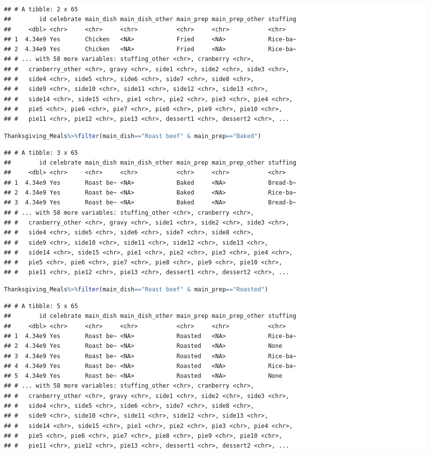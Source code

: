 ```
## # A tibble: 2 x 65
##        id celebrate main_dish main_dish_other main_prep main_prep_other stuffing
##     <dbl> <chr>     <chr>     <chr>           <chr>     <chr>           <chr>   
## 1  4.34e9 Yes       Chicken   <NA>            Fried     <NA>            Rice-ba~
## 2  4.34e9 Yes       Chicken   <NA>            Fried     <NA>            Rice-ba~
## # ... with 58 more variables: stuffing_other <chr>, cranberry <chr>,
## #   cranberry_other <chr>, gravy <chr>, side1 <chr>, side2 <chr>, side3 <chr>,
## #   side4 <chr>, side5 <chr>, side6 <chr>, side7 <chr>, side8 <chr>,
## #   side9 <chr>, side10 <chr>, side11 <chr>, side12 <chr>, side13 <chr>,
## #   side14 <chr>, side15 <chr>, pie1 <chr>, pie2 <chr>, pie3 <chr>, pie4 <chr>,
## #   pie5 <chr>, pie6 <chr>, pie7 <chr>, pie8 <chr>, pie9 <chr>, pie10 <chr>,
## #   pie11 <chr>, pie12 <chr>, pie13 <chr>, dessert1 <chr>, dessert2 <chr>, ...
```

```r
Thanksgiving_Meals%>%filter(main_dish=="Roast beef" & main_prep=="Baked")
```

```
## # A tibble: 3 x 65
##        id celebrate main_dish main_dish_other main_prep main_prep_other stuffing
##     <dbl> <chr>     <chr>     <chr>           <chr>     <chr>           <chr>   
## 1  4.34e9 Yes       Roast be~ <NA>            Baked     <NA>            Bread-b~
## 2  4.34e9 Yes       Roast be~ <NA>            Baked     <NA>            Rice-ba~
## 3  4.34e9 Yes       Roast be~ <NA>            Baked     <NA>            Bread-b~
## # ... with 58 more variables: stuffing_other <chr>, cranberry <chr>,
## #   cranberry_other <chr>, gravy <chr>, side1 <chr>, side2 <chr>, side3 <chr>,
## #   side4 <chr>, side5 <chr>, side6 <chr>, side7 <chr>, side8 <chr>,
## #   side9 <chr>, side10 <chr>, side11 <chr>, side12 <chr>, side13 <chr>,
## #   side14 <chr>, side15 <chr>, pie1 <chr>, pie2 <chr>, pie3 <chr>, pie4 <chr>,
## #   pie5 <chr>, pie6 <chr>, pie7 <chr>, pie8 <chr>, pie9 <chr>, pie10 <chr>,
## #   pie11 <chr>, pie12 <chr>, pie13 <chr>, dessert1 <chr>, dessert2 <chr>, ...
```

```r
Thanksgiving_Meals%>%filter(main_dish=="Roast beef" & main_prep=="Roasted")
```

```
## # A tibble: 5 x 65
##        id celebrate main_dish main_dish_other main_prep main_prep_other stuffing
##     <dbl> <chr>     <chr>     <chr>           <chr>     <chr>           <chr>   
## 1  4.34e9 Yes       Roast be~ <NA>            Roasted   <NA>            Rice-ba~
## 2  4.34e9 Yes       Roast be~ <NA>            Roasted   <NA>            None    
## 3  4.34e9 Yes       Roast be~ <NA>            Roasted   <NA>            Rice-ba~
## 4  4.34e9 Yes       Roast be~ <NA>            Roasted   <NA>            Rice-ba~
## 5  4.34e9 Yes       Roast be~ <NA>            Roasted   <NA>            None    
## # ... with 58 more variables: stuffing_other <chr>, cranberry <chr>,
## #   cranberry_other <chr>, gravy <chr>, side1 <chr>, side2 <chr>, side3 <chr>,
## #   side4 <chr>, side5 <chr>, side6 <chr>, side7 <chr>, side8 <chr>,
## #   side9 <chr>, side10 <chr>, side11 <chr>, side12 <chr>, side13 <chr>,
## #   side14 <chr>, side15 <chr>, pie1 <chr>, pie2 <chr>, pie3 <chr>, pie4 <chr>,
## #   pie5 <chr>, pie6 <chr>, pie7 <chr>, pie8 <chr>, pie9 <chr>, pie10 <chr>,
## #   pie11 <chr>, pie12 <chr>, pie13 <chr>, dessert1 <chr>, dessert2 <chr>, ...
```
